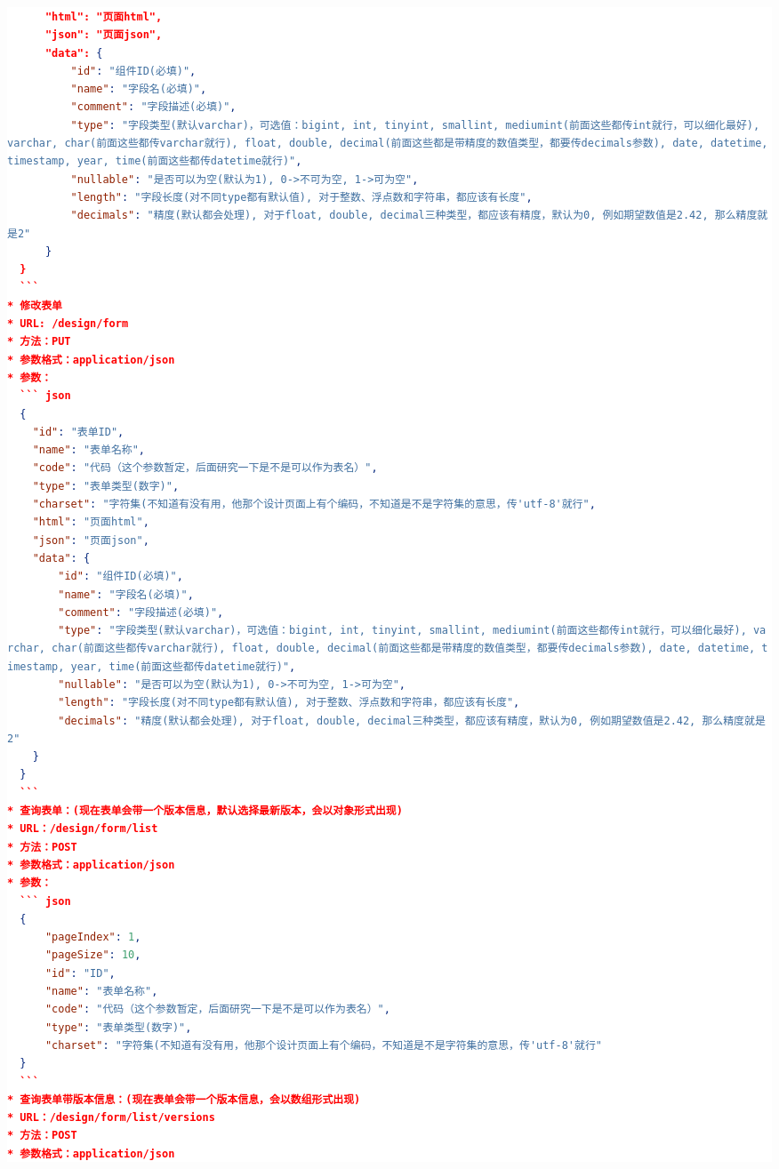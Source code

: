   ``` json
        "html": "页面html",
        "json": "页面json",
        "data": {
            "id": "组件ID(必填)",
            "name": "字段名(必填)",
            "comment": "字段描述(必填)",
            "type": "字段类型(默认varchar)，可选值：bigint, int, tinyint, smallint, mediumint(前面这些都传int就行，可以细化最好), varchar, char(前面这些都传varchar就行), float, double, decimal(前面这些都是带精度的数值类型，都要传decimals参数), date, datetime, timestamp, year, time(前面这些都传datetime就行)",
            "nullable": "是否可以为空(默认为1), 0->不可为空, 1->可为空",
            "length": "字段长度(对不同type都有默认值), 对于整数、浮点数和字符串，都应该有长度",
            "decimals": "精度(默认都会处理), 对于float, double, decimal三种类型，都应该有精度，默认为0, 例如期望数值是2.42, 那么精度就是2"
        }
    }
    ```
* 修改表单
  * URL: /design/form
  * 方法：PUT
  * 参数格式：application/json
  * 参数：
    ``` json
    {
      "id": "表单ID",
      "name": "表单名称",
      "code": "代码（这个参数暂定，后面研究一下是不是可以作为表名）",
      "type": "表单类型(数字)",
      "charset": "字符集(不知道有没有用，他那个设计页面上有个编码，不知道是不是字符集的意思，传'utf-8'就行",
      "html": "页面html",
      "json": "页面json",
      "data": {
          "id": "组件ID(必填)",
          "name": "字段名(必填)",
          "comment": "字段描述(必填)",
          "type": "字段类型(默认varchar)，可选值：bigint, int, tinyint, smallint, mediumint(前面这些都传int就行，可以细化最好), varchar, char(前面这些都传varchar就行), float, double, decimal(前面这些都是带精度的数值类型，都要传decimals参数), date, datetime, timestamp, year, time(前面这些都传datetime就行)",
          "nullable": "是否可以为空(默认为1), 0->不可为空, 1->可为空",
          "length": "字段长度(对不同type都有默认值), 对于整数、浮点数和字符串，都应该有长度",
          "decimals": "精度(默认都会处理), 对于float, double, decimal三种类型，都应该有精度，默认为0, 例如期望数值是2.42, 那么精度就是2"
      }
    }
    ```
* 查询表单：(现在表单会带一个版本信息，默认选择最新版本，会以对象形式出现)
  * URL：/design/form/list
  * 方法：POST
  * 参数格式：application/json
  * 参数：
    ``` json
    {
        "pageIndex": 1,
        "pageSize": 10,
        "id": "ID",
        "name": "表单名称",
        "code": "代码（这个参数暂定，后面研究一下是不是可以作为表名）",
        "type": "表单类型(数字)",
        "charset": "字符集(不知道有没有用，他那个设计页面上有个编码，不知道是不是字符集的意思，传'utf-8'就行"
    }
    ```
* 查询表单带版本信息：(现在表单会带一个版本信息，会以数组形式出现)
  * URL：/design/form/list/versions
  * 方法：POST
  * 参数格式：application/json
  ```